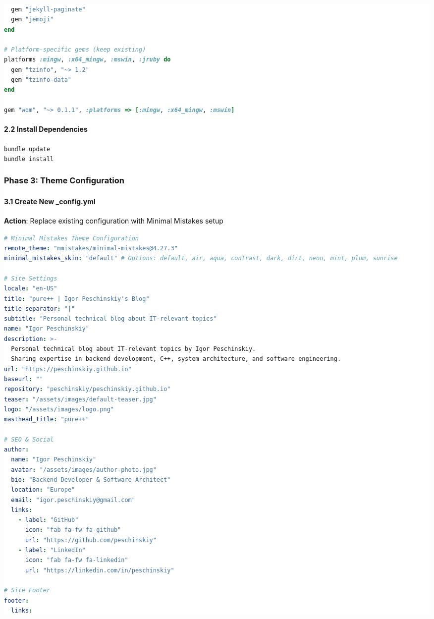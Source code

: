 ```ruby
  gem "jekyll-paginate"
  gem "jemoji"
end

# Platform-specific gems (keep existing)
platforms :mingw, :x64_mingw, :mswin, :jruby do
  gem "tzinfo", "~> 1.2"
  gem "tzinfo-data"
end

gem "wdm", "~> 0.1.1", :platforms => [:mingw, :x64_mingw, :mswin]
```

#### 2.2 Install Dependencies
```bash
bundle update
bundle install
```

### Phase 3: Theme Configuration

#### 3.1 Create New _config.yml
**Action**: Replace existing configuration with Minimal Mistakes setup

```yaml
# Minimal Mistakes Theme Configuration
remote_theme: "mmistakes/minimal-mistakes@4.27.3"
minimal_mistakes_skin: "default" # Options: default, air, aqua, contrast, dark, dirt, neon, mint, plum, sunrise

# Site Settings
locale: "en-US"
title: "pure++ | Igor Peschinskiy's Blog"
title_separator: "|"
subtitle: "Personal technical blog about IT-relevant topics"
name: "Igor Peschinskiy"
description: >-
  Personal technical blog about IT-relevant topics by Igor Peschinskiy. 
  Sharing expertise in backend development, C++, system architecture, and software engineering.
url: "https://peschinskiy.github.io"
baseurl: ""
repository: "peschinskiy/peschinskiy.github.io"
teaser: "/assets/images/default-teaser.jpg"
logo: "/assets/images/logo.png"
masthead_title: "pure++"

# SEO & Social
author:
  name: "Igor Peschinskiy"
  avatar: "/assets/images/author-photo.jpg"
  bio: "Backend Developer & Software Architect"
  location: "Europe"
  email: "igor.peschinskiy@gmail.com"
  links:
    - label: "GitHub"
      icon: "fab fa-fw fa-github"
      url: "https://github.com/peschinskiy"
    - label: "LinkedIn"
      icon: "fab fa-fw fa-linkedin"
      url: "https://linkedin.com/in/peschinskiy"

# Site Footer
footer:
  links:
```